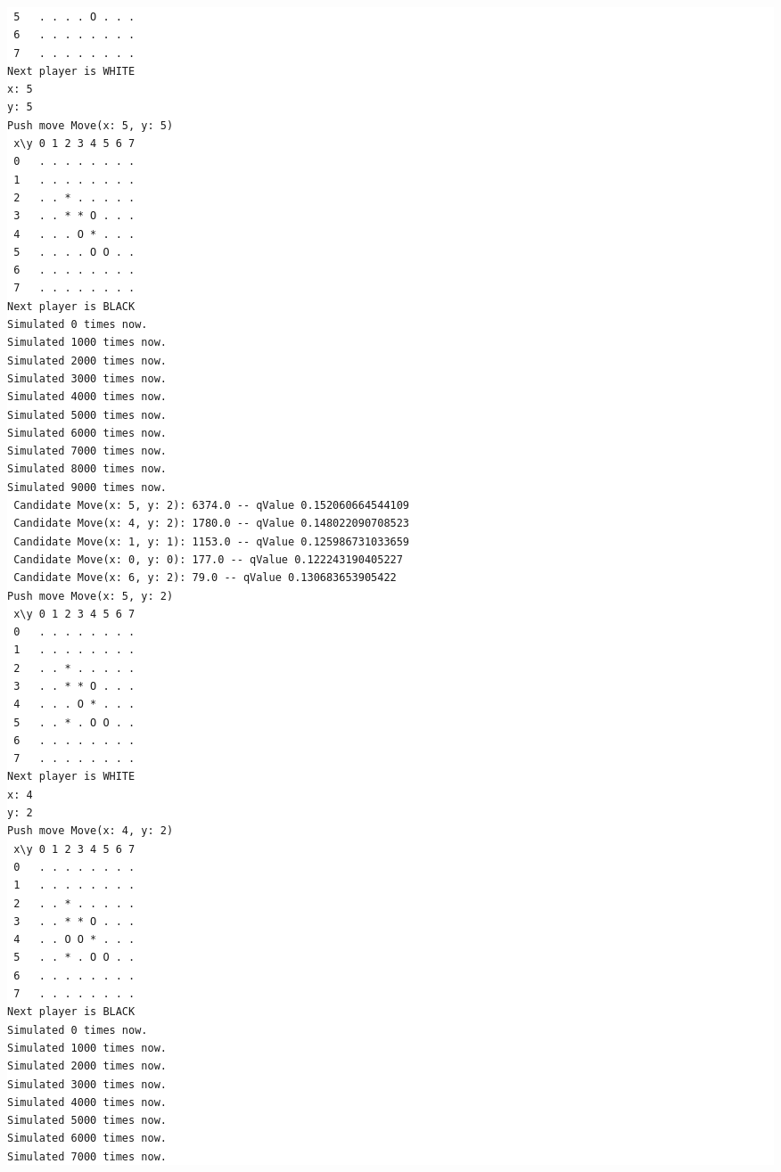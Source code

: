      5   . . . . O . . .
     6   . . . . . . . .
     7   . . . . . . . .
    Next player is WHITE
    x: 5
    y: 5
    Push move Move(x: 5, y: 5)
     x\y 0 1 2 3 4 5 6 7
     0   . . . . . . . .
     1   . . . . . . . .
     2   . . * . . . . .
     3   . . * * O . . .
     4   . . . O * . . .
     5   . . . . O O . .
     6   . . . . . . . .
     7   . . . . . . . .
    Next player is BLACK
    Simulated 0 times now.
    Simulated 1000 times now.
    Simulated 2000 times now.
    Simulated 3000 times now.
    Simulated 4000 times now.
    Simulated 5000 times now.
    Simulated 6000 times now.
    Simulated 7000 times now.
    Simulated 8000 times now.
    Simulated 9000 times now.
     Candidate Move(x: 5, y: 2): 6374.0 -- qValue 0.152060664544109
     Candidate Move(x: 4, y: 2): 1780.0 -- qValue 0.148022090708523
     Candidate Move(x: 1, y: 1): 1153.0 -- qValue 0.125986731033659
     Candidate Move(x: 0, y: 0): 177.0 -- qValue 0.122243190405227
     Candidate Move(x: 6, y: 2): 79.0 -- qValue 0.130683653905422
    Push move Move(x: 5, y: 2)
     x\y 0 1 2 3 4 5 6 7
     0   . . . . . . . .
     1   . . . . . . . .
     2   . . * . . . . .
     3   . . * * O . . .
     4   . . . O * . . .
     5   . . * . O O . .
     6   . . . . . . . .
     7   . . . . . . . .
    Next player is WHITE
    x: 4
    y: 2
    Push move Move(x: 4, y: 2)
     x\y 0 1 2 3 4 5 6 7
     0   . . . . . . . .
     1   . . . . . . . .
     2   . . * . . . . .
     3   . . * * O . . .
     4   . . O O * . . .
     5   . . * . O O . .
     6   . . . . . . . .
     7   . . . . . . . .
    Next player is BLACK
    Simulated 0 times now.
    Simulated 1000 times now.
    Simulated 2000 times now.
    Simulated 3000 times now.
    Simulated 4000 times now.
    Simulated 5000 times now.
    Simulated 6000 times now.
    Simulated 7000 times now.